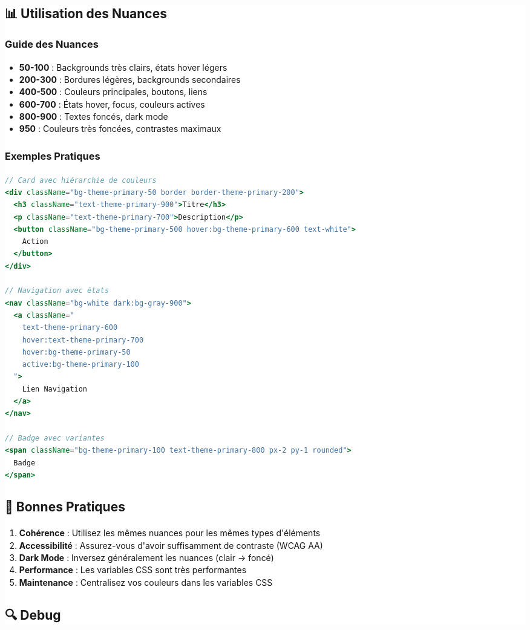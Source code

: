 ## 📊 Utilisation des Nuances

### Guide des Nuances

- **50-100** : Backgrounds très clairs, états hover légers
- **200-300** : Bordures légères, backgrounds secondaires
- **400-500** : Couleurs principales, boutons, liens
- **600-700** : États hover, focus, couleurs actives
- **800-900** : Textes foncés, dark mode
- **950** : Couleurs très foncées, contrastes maximaux

### Exemples Pratiques

```jsx
// Card avec hiérarchie de couleurs
<div className="bg-theme-primary-50 border border-theme-primary-200">
  <h3 className="text-theme-primary-900">Titre</h3>
  <p className="text-theme-primary-700">Description</p>
  <button className="bg-theme-primary-500 hover:bg-theme-primary-600 text-white">
    Action
  </button>
</div>

// Navigation avec états
<nav className="bg-white dark:bg-gray-900">
  <a className="
    text-theme-primary-600 
    hover:text-theme-primary-700 
    hover:bg-theme-primary-50
    active:bg-theme-primary-100
  ">
    Lien Navigation
  </a>
</nav>

// Badge avec variantes
<span className="bg-theme-primary-100 text-theme-primary-800 px-2 py-1 rounded">
  Badge
</span>
```

## 🎯 Bonnes Pratiques

1. **Cohérence** : Utilisez les mêmes nuances pour les mêmes types d'éléments
2. **Accessibilité** : Assurez-vous d'avoir suffisamment de contraste (WCAG AA)
3. **Dark Mode** : Inversez généralement les nuances (clair → foncé)
4. **Performance** : Les variables CSS sont très performantes
5. **Maintenance** : Centralisez vos couleurs dans les variables CSS

## 🔍 Debug
